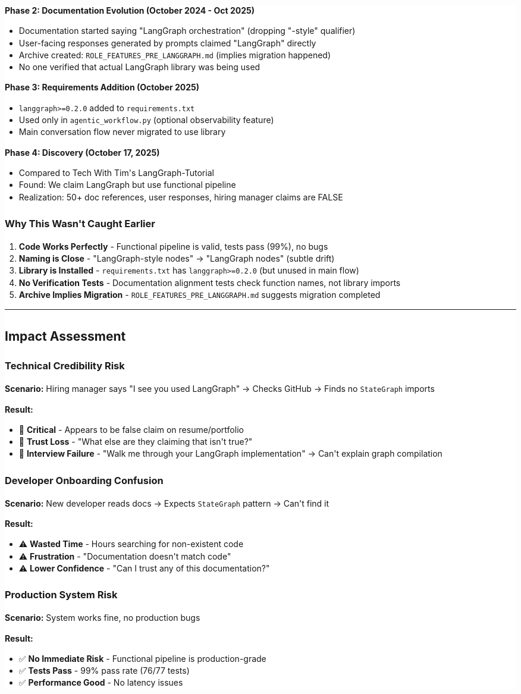 **Phase 2: Documentation Evolution (October 2024 - Oct 2025)**
- Documentation started saying "LangGraph orchestration" (dropping "-style" qualifier)
- User-facing responses generated by prompts claimed "LangGraph" directly
- Archive created: `ROLE_FEATURES_PRE_LANGGRAPH.md` (implies migration happened)
- No one verified that actual LangGraph library was being used

**Phase 3: Requirements Addition (October 2025)**
- `langgraph>=0.2.0` added to `requirements.txt`
- Used only in `agentic_workflow.py` (optional observability feature)
- Main conversation flow never migrated to use library

**Phase 4: Discovery (October 17, 2025)**
- Compared to Tech With Tim's LangGraph-Tutorial
- Found: We claim LangGraph but use functional pipeline
- Realization: 50+ doc references, user responses, hiring manager claims are FALSE

### Why This Wasn't Caught Earlier

1. **Code Works Perfectly** - Functional pipeline is valid, tests pass (99%), no bugs
2. **Naming is Close** - "LangGraph-style nodes" → "LangGraph nodes" (subtle drift)
3. **Library is Installed** - `requirements.txt` has `langgraph>=0.2.0` (but unused in main flow)
4. **No Verification Tests** - Documentation alignment tests check function names, not library imports
5. **Archive Implies Migration** - `ROLE_FEATURES_PRE_LANGGRAPH.md` suggests migration completed

---

## Impact Assessment

### Technical Credibility Risk

**Scenario:** Hiring manager says "I see you used LangGraph" → Checks GitHub → Finds no `StateGraph` imports

**Result:**
- 🔴 **Critical** - Appears to be false claim on resume/portfolio
- 🔴 **Trust Loss** - "What else are they claiming that isn't true?"
- 🔴 **Interview Failure** - "Walk me through your LangGraph implementation" → Can't explain graph compilation

### Developer Onboarding Confusion

**Scenario:** New developer reads docs → Expects `StateGraph` pattern → Can't find it

**Result:**
- ⚠️ **Wasted Time** - Hours searching for non-existent code
- ⚠️ **Frustration** - "Documentation doesn't match code"
- ⚠️ **Lower Confidence** - "Can I trust any of this documentation?"

### Production System Risk

**Scenario:** System works fine, no production bugs

**Result:**
- ✅ **No Immediate Risk** - Functional pipeline is production-grade
- ✅ **Tests Pass** - 99% pass rate (76/77 tests)
- ✅ **Performance Good** - No latency issues
